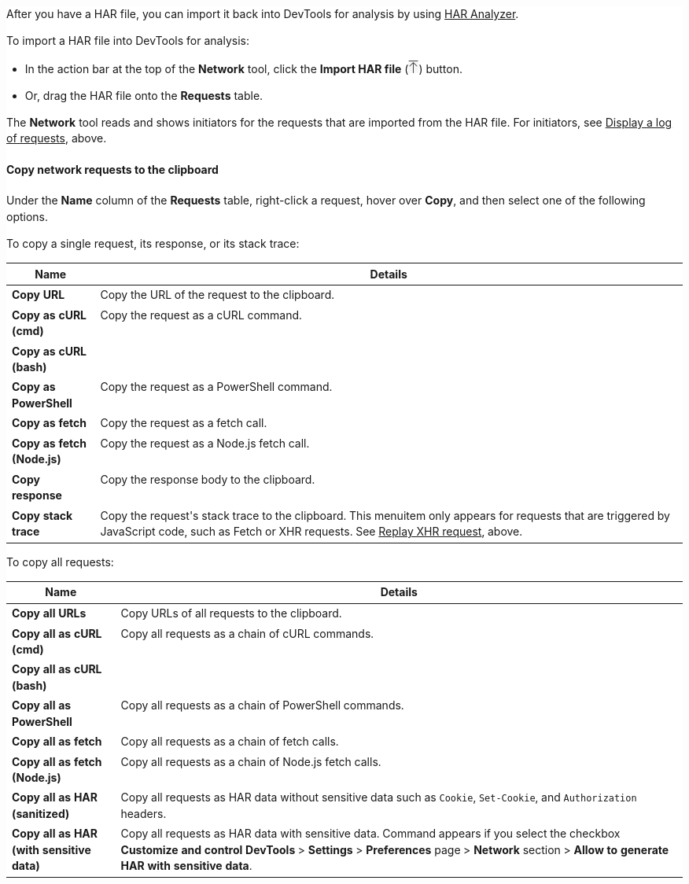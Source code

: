 
After you have a HAR file, you can import it back into DevTools for analysis by using [HAR Analyzer](https://toolbox.googleapps.com/apps/har_analyzer/).

To import a HAR file into DevTools for analysis:

* In the action bar at the top of the **Network** tool, click the **Import HAR file** (![Import HAR file icon](./reference-images/import-har-file-icon.png)) button.

* Or, drag the HAR file onto the **Requests** table.

The **Network** tool reads and shows initiators for the requests that are imported from the HAR file.  For initiators, see [Display a log of requests](#display-a-log-of-requests), above.



#### Copy network requests to the clipboard


Under the **Name** column of the **Requests** table, right-click a request, hover over **Copy**, and then select one of the following options.

To copy a single request, its response, or its stack trace:

| Name | Details |
| --- | --- |
| **Copy URL** | Copy the URL of the request to the clipboard. |
| **Copy as cURL (cmd)** | Copy the request as a cURL command. |
| **Copy as cURL (bash)** |  |
| **Copy as PowerShell** | Copy the request as a PowerShell command. |
| **Copy as fetch** | Copy the request as a fetch call. |
| **Copy as fetch (Node.js)** | Copy the request as a Node.js fetch call. |
| **Copy response** | Copy the response body to the clipboard. |
| **Copy stack trace** | Copy the request's stack trace to the clipboard.  This menuitem only appears for requests that are triggered by JavaScript code, such as Fetch or XHR requests.  See [Replay XHR request](#replay-xhr-request), above. |

To copy all requests:

| Name | Details |
| --- | --- |
| **Copy all URLs** | Copy URLs of all requests to the clipboard. |
| **Copy all as cURL (cmd)** | Copy all requests as a chain of cURL commands. |
| **Copy all as cURL (bash)** |  |
| **Copy all as PowerShell** | Copy all requests as a chain of PowerShell commands. |
| **Copy all as fetch** | Copy all requests as a chain of fetch calls. |
| **Copy all as fetch (Node.js)** | Copy all requests as a chain of Node.js fetch calls. |
| **Copy all as HAR (sanitized)** | Copy all requests as HAR data without sensitive data such as `Cookie`, `Set-Cookie`, and `Authorization` headers. |
| **Copy all as HAR (with sensitive data)** | Copy all requests as HAR data with sensitive data.  Command appears if you select the checkbox **Customize and control DevTools** > **Settings** > **Preferences** page >  **Network** section > **Allow to generate HAR with sensitive data**. |
